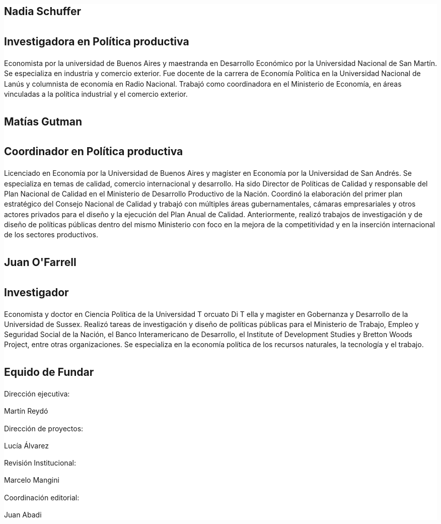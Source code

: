 ## Nadia Schuffer

## Investigadora en Política productiva

Economista por la universidad de Buenos Aires y maestranda en Desarrollo Económico por la Universidad Nacional de San Martín. Se especializa en industria y comercio exterior. Fue docente de la carrera de Economía Política en la Universidad Nacional de Lanús y columnista de economía en Radio Nacional. Trabajó como coordinadora en el Ministerio de Economía, en áreas vinculadas a la política industrial y el comercio exterior.

## Matías Gutman

## Coordinador en Política productiva

Licenciado en Economía por la Universidad de Buenos Aires y magíster en Economía por la Universidad de San Andrés. Se especializa en temas de calidad, comercio internacional y desarrollo. Ha sido Director de Políticas de Calidad y responsable del Plan Nacional de Calidad en el Ministerio de Desarrollo Productivo de la Nación. Coordinó la elaboración del primer plan estratégico del Consejo Nacional de Calidad y trabajó con múltiples áreas gubernamentales, cámaras empresariales y otros actores privados para el diseño y la ejecución del Plan Anual de Calidad. Anteriormente, realizó trabajos de investigación y de diseño de políticas públicas dentro del mismo Ministerio con foco en la mejora de la competitividad y en la inserción internacional de los sectores productivos.

## Juan O'Farrell

## Investigador

Economista y doctor en Ciencia Política de la Universidad T orcuato Di T ella y magister en Gobernanza y Desarrollo de la Universidad de Sussex. Realizó tareas de investigación y diseño de políticas públicas para el Ministerio de Trabajo, Empleo y Seguridad Social de la Nación, el Banco Interamericano de Desarrollo, el Institute of Development Studies y Bretton Woods Project, entre otras organizaciones. Se especializa en la economía política de los recursos naturales, la tecnología y el trabajo.

## Equido de Fundar

Dirección ejecutiva:

Martín Reydó

Dirección de proyectos:

Lucía Álvarez

Revisión Institucional:

Marcelo Mangini

Coordinación editorial:

Juan Abadi
